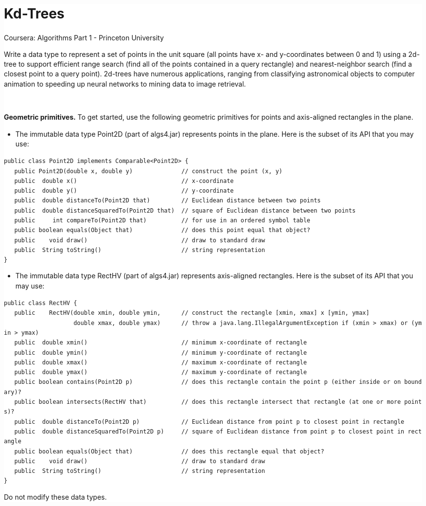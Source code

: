 # Kd-Trees

Coursera: Algorithms Part 1 - Princeton University

Write a data type to represent a set of points in the unit square (all points have x- and y-coordinates between 0 and 1) using a 2d-tree to support efficient range search (find all of the points contained in a query rectangle) and nearest-neighbor search (find a closest point to a query point). 2d-trees have numerous applications, ranging from classifying astronomical objects to computer animation to speeding up neural networks to mining data to image retrieval.

<p align="center">
<img src="" width="50%">
</p>

**Geometric primitives.** To get started, use the following geometric primitives for points and axis-aligned rectangles in the plane.

* The immutable data type Point2D (part of algs4.jar) represents points in the plane. Here is the subset of its API that you may use:
```
public class Point2D implements Comparable<Point2D> {
   public Point2D(double x, double y)              // construct the point (x, y)
   public  double x()                              // x-coordinate 
   public  double y()                              // y-coordinate 
   public  double distanceTo(Point2D that)         // Euclidean distance between two points 
   public  double distanceSquaredTo(Point2D that)  // square of Euclidean distance between two points 
   public     int compareTo(Point2D that)          // for use in an ordered symbol table 
   public boolean equals(Object that)              // does this point equal that object? 
   public    void draw()                           // draw to standard draw 
   public  String toString()                       // string representation 
}
```

* The immutable data type RectHV (part of algs4.jar) represents axis-aligned rectangles. Here is the subset of its API that you may use:
```
public class RectHV {
   public    RectHV(double xmin, double ymin,      // construct the rectangle [xmin, xmax] x [ymin, ymax] 
                    double xmax, double ymax)      // throw a java.lang.IllegalArgumentException if (xmin > xmax) or (ymin > ymax)
   public  double xmin()                           // minimum x-coordinate of rectangle 
   public  double ymin()                           // minimum y-coordinate of rectangle 
   public  double xmax()                           // maximum x-coordinate of rectangle 
   public  double ymax()                           // maximum y-coordinate of rectangle 
   public boolean contains(Point2D p)              // does this rectangle contain the point p (either inside or on boundary)? 
   public boolean intersects(RectHV that)          // does this rectangle intersect that rectangle (at one or more points)? 
   public  double distanceTo(Point2D p)            // Euclidean distance from point p to closest point in rectangle 
   public  double distanceSquaredTo(Point2D p)     // square of Euclidean distance from point p to closest point in rectangle 
   public boolean equals(Object that)              // does this rectangle equal that object? 
   public    void draw()                           // draw to standard draw 
   public  String toString()                       // string representation 
}
```
Do not modify these data types.
